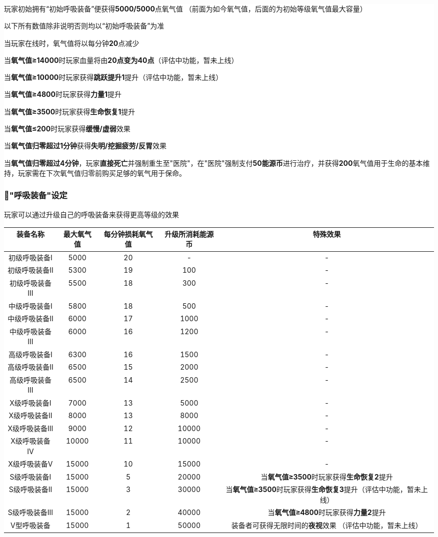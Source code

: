 玩家初始拥有“初始呼吸装备”便获得**5000/5000**点氧气值 （前面为如今氧气值，后面的为初始等级氧气值最大容量）

以下所有数值除非说明否则均以“初始呼吸装备”为准

当玩家在线时，氧气值将以每分钟**20**点减少

当**氧气值≥14000**时玩家血量将由**20点变为40点**（评估中功能，暂未上线）

当**氧气值≥10000**时玩家获得**跳跃提升1**提升（评估中功能，暂未上线）

当**氧气值≥4800**时玩家获得**力量1**提升

当**氧气值≥3500**时玩家获得**生命恢复1**提升

当**氧气值≤200**时玩家获得**缓慢/虚弱**效果

当**氧气值归零超过1分钟**获得**失明/挖掘疲劳/反胃**效果

当**氧气值归零超过4分钟**，玩家**直接死亡**并强制重生至"医院"，在"医院"强制支付**50能源币**进行治疗，并获得**200**氧气值用于生命的基本维持，玩家需在下次氧气值归零前购买足够的氧气用于保命。

### 🤖"呼吸装备"设定

玩家可以通过升级自己的呼吸装备来获得更高等级的效果

| 装备名称 | 最大氧气值 | 每分钟损耗氧气值 | 升级所消耗能源币 | 特殊效果 |
| :----:| :----: | :----: | :----: | :----: |
| 初级呼吸装备Ⅰ | 5000 | 20 | - | - |
| 初级呼吸装备Ⅱ | 5300 | 19 | 100 | - |
| 初级呼吸装备Ⅲ | 5500 | 18 | 300 | - |
| 中级呼吸装备Ⅰ | 5800 | 18 | 500 | - |
| 中级呼吸装备Ⅱ | 6000 | 17 | 1000 | - |
| 中级呼吸装备Ⅲ | 6000 | 16 | 1200 | - |
| 高级呼吸装备Ⅰ | 6300 | 16 | 1500 | - |
| 高级呼吸装备Ⅱ | 6500 | 15 | 2000 | - |
| 高级呼吸装备Ⅲ | 6500 | 14 | 2500 | - |
| X级呼吸装备Ⅰ | 7000 | 13 | 5000 | - |
| X级呼吸装备Ⅱ | 8000 | 13 | 8000 | - |
| X级呼吸装备Ⅲ | 9000 | 12 | 10000 | - |
| X级呼吸装备Ⅳ | 10000 | 11 | 10000 | - |
| X级呼吸装备Ⅴ | 15000 | 10 | 15000 | - |
| S级呼吸装备Ⅰ | 15000 | 5 | 20000 | 当**氧气值≥3500**时玩家获得**生命恢复2**提升 |
| S级呼吸装备Ⅱ | 15000 | 3 | 30000 | 当**氧气值≥3500**时玩家获得**生命恢复3**提升（评估中功能，暂未上线） |
| S级呼吸装备Ⅲ | 15000 | 2 | 40000 | 当**氧气值≥4800**时玩家获得**力量2**提升 |
| V型呼吸装备 | 15000 | 1 | 50000 | 装备者可获得无限时间的**夜视**效果 （评估中功能，暂未上线）|
